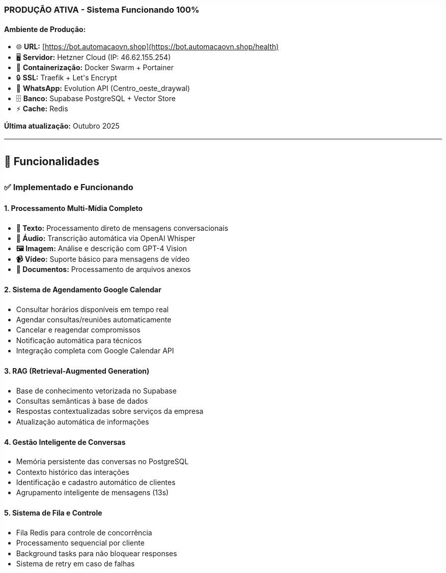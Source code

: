 ### **PRODUÇÃO ATIVA** - Sistema Funcionando 100%

**Ambiente de Produção:**
- 🌐 **URL:** [https://bot.automacaovn.shop](https://bot.automacaovn.shop/health)
- 🖥️ **Servidor:** Hetzner Cloud (IP: 46.62.155.254)
- 🐳 **Containerização:** Docker Swarm + Portainer
- 🔒 **SSL:** Traefik + Let's Encrypt
- 📱 **WhatsApp:** Evolution API (Centro_oeste_draywal)
- 🗄️ **Banco:** Supabase PostgreSQL + Vector Store
- ⚡ **Cache:** Redis

**Última atualização:** Outubro 2025

---

## 🚀 Funcionalidades

### ✅ **Implementado e Funcionando**

#### 1. **Processamento Multi-Mídia Completo**
- **📝 Texto:** Processamento direto de mensagens conversacionais
- **🎵 Áudio:** Transcrição automática via OpenAI Whisper
- **🖼️ Imagem:** Análise e descrição com GPT-4 Vision
- **📹 Vídeo:** Suporte básico para mensagens de vídeo
- **📄 Documentos:** Processamento de arquivos anexos

#### 2. **Sistema de Agendamento Google Calendar**
- Consultar horários disponíveis em tempo real
- Agendar consultas/reuniões automaticamente
- Cancelar e reagendar compromissos
- Notificação automática para técnicos
- Integração completa com Google Calendar API

#### 3. **RAG (Retrieval-Augmented Generation)**
- Base de conhecimento vetorizada no Supabase
- Consultas semânticas à base de dados
- Respostas contextualizadas sobre serviços da empresa
- Atualização automática de informações

#### 4. **Gestão Inteligente de Conversas**
- Memória persistente das conversas no PostgreSQL
- Contexto histórico das interações
- Identificação e cadastro automático de clientes
- Agrupamento inteligente de mensagens (13s)

#### 5. **Sistema de Fila e Controle**
- Fila Redis para controle de concorrência
- Processamento sequencial por cliente
- Background tasks para não bloquear responses
- Sistema de retry em caso de falhas
